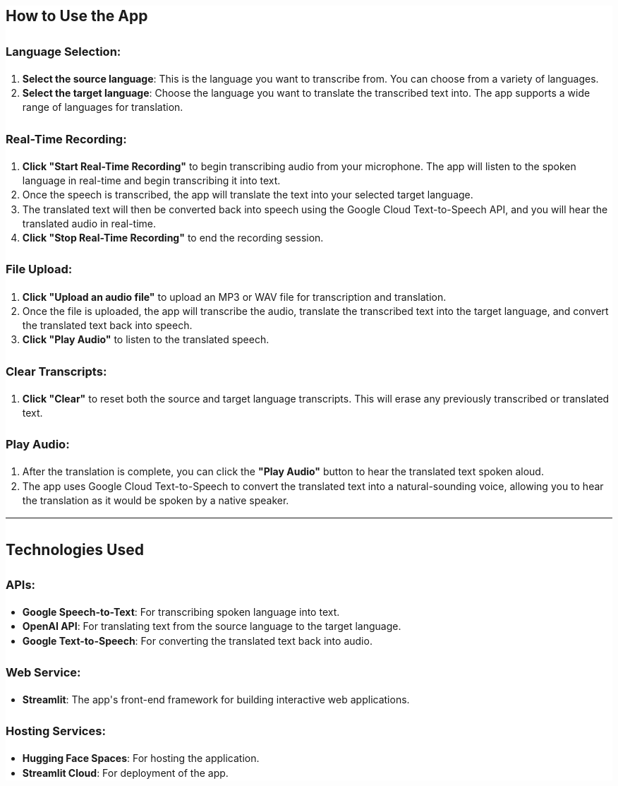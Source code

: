 
## How to Use the App

### **Language Selection**:
1. **Select the source language**: This is the language you want to transcribe from. You can choose from a variety of languages.
2. **Select the target language**: Choose the language you want to translate the transcribed text into. The app supports a wide range of languages for translation.

### **Real-Time Recording**:
1. **Click "Start Real-Time Recording"** to begin transcribing audio from your microphone. The app will listen to the spoken language in real-time and begin transcribing it into text.
2. Once the speech is transcribed, the app will translate the text into your selected target language.
3. The translated text will then be converted back into speech using the Google Cloud Text-to-Speech API, and you will hear the translated audio in real-time.
4. **Click "Stop Real-Time Recording"** to end the recording session.

### **File Upload**:
1. **Click "Upload an audio file"** to upload an MP3 or WAV file for transcription and translation.
2. Once the file is uploaded, the app will transcribe the audio, translate the transcribed text into the target language, and convert the translated text back into speech.
3. **Click "Play Audio"** to listen to the translated speech.

### **Clear Transcripts**:
1. **Click "Clear"** to reset both the source and target language transcripts. This will erase any previously transcribed or translated text.

### **Play Audio**:
1. After the translation is complete, you can click the **"Play Audio"** button to hear the translated text spoken aloud.
2. The app uses Google Cloud Text-to-Speech to convert the translated text into a natural-sounding voice, allowing you to hear the translation as it would be spoken by a native speaker.

---

## Technologies Used

### **APIs**:
- **Google Speech-to-Text**: For transcribing spoken language into text.
- **OpenAI API**: For translating text from the source language to the target language.
- **Google Text-to-Speech**: For converting the translated text back into audio.

### **Web Service**:
- **Streamlit**: The app's front-end framework for building interactive web applications.

### **Hosting Services**:
- **Hugging Face Spaces**: For hosting the application.
- **Streamlit Cloud**: For deployment of the app.
